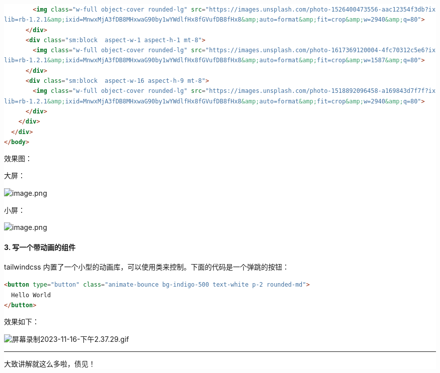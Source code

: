 ```html
        <img class="w-full object-cover rounded-lg" src="https://images.unsplash.com/photo-1526400473556-aac12354f3db?ixlib=rb-1.2.1&amp;ixid=MnwxMjA3fDB8MHxwaG90by1wYWdlfHx8fGVufDB8fHx8&amp;auto=format&amp;fit=crop&amp;w=2940&amp;q=80">
      </div>
      <div class="sm:block  aspect-w-1 aspect-h-1 mt-8">
        <img class="w-full object-cover rounded-lg" src="https://images.unsplash.com/photo-1617369120004-4fc70312c5e6?ixlib=rb-1.2.1&amp;ixid=MnwxMjA3fDB8MHxwaG90by1wYWdlfHx8fGVufDB8fHx8&amp;auto=format&amp;fit=crop&amp;w=1587&amp;q=80">
      </div>
      <div class="sm:block  aspect-w-16 aspect-h-9 mt-8">
        <img class="w-full object-cover rounded-lg" src="https://images.unsplash.com/photo-1518892096458-a169843d7f7f?ixlib=rb-1.2.1&amp;ixid=MnwxMjA3fDB8MHxwaG90by1wYWdlfHx8fGVufDB8fHx8&amp;auto=format&amp;fit=crop&amp;w=2940&amp;q=80">
      </div>
    </div>
  </div>
</body>
```

效果图：

大屏：


![image.png](/images/2023-11-11/2023-11-11-20.png)

小屏：


![image.png](/images/2023-11-11/2023-11-11-21.png)

#### 3. 写一个带动画的组件

tailwindcss 内置了一个小型的动画库，可以使用类来控制。下面的代码是一个弹跳的按钮：

```html
<button type="button" class="animate-bounce bg-indigo-500 text-white p-2 rounded-md">
  Hello World
</button>
```

效果如下：

![屏幕录制2023-11-16-下午2.37.29.gif](/images/2023-11-11/2023-11-11-22.gif)


-----

大致讲解就这么多啦，债见！
